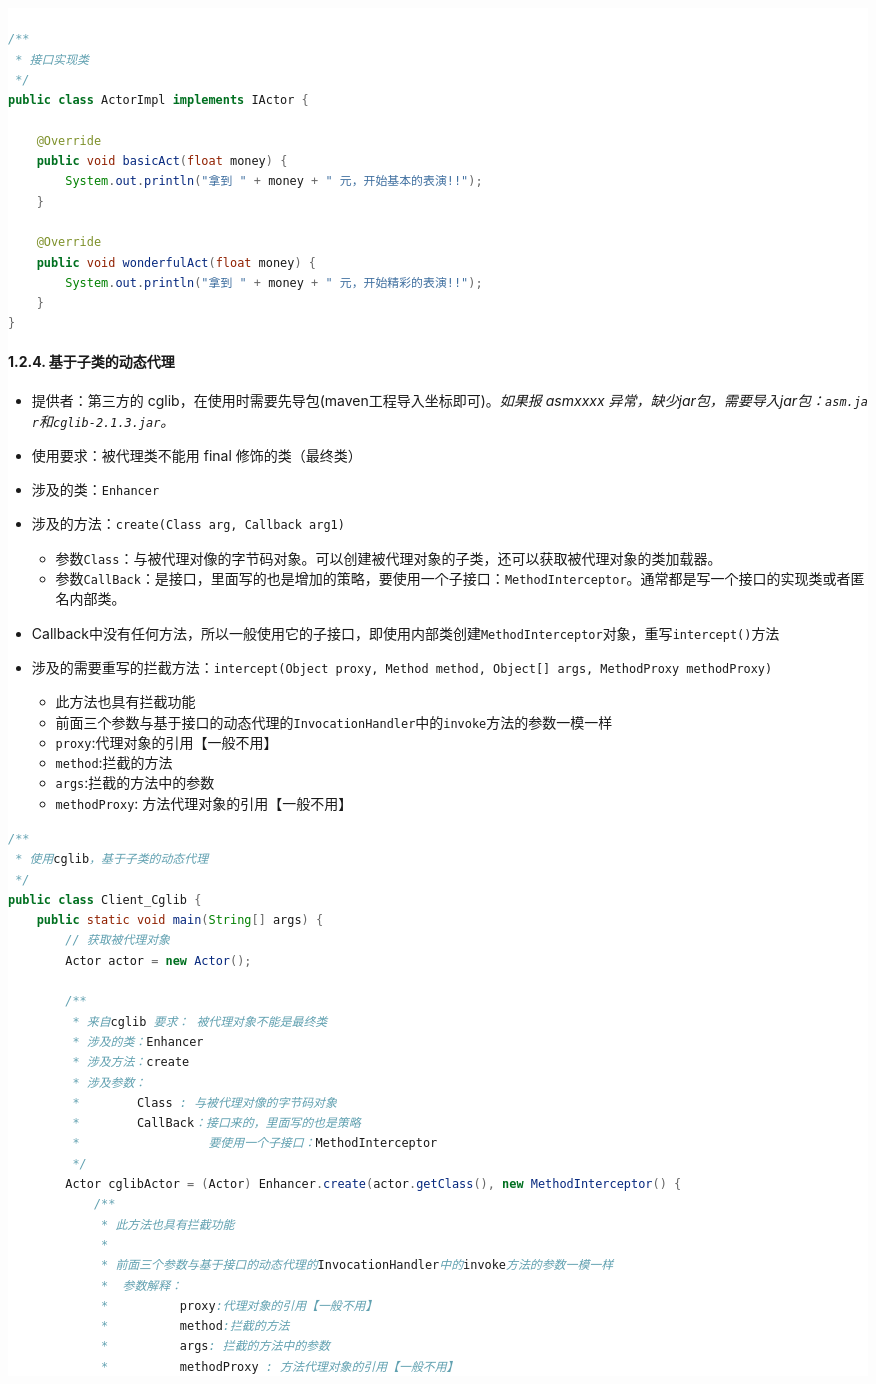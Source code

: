 ```java

/**
 * 接口实现类
 */
public class ActorImpl implements IActor {

	@Override
	public void basicAct(float money) {
		System.out.println("拿到 " + money + " 元，开始基本的表演!!");
	}

	@Override
	public void wonderfulAct(float money) {
		System.out.println("拿到 " + money + " 元，开始精彩的表演!!");
	}
}
```

#### 1.2.4. 基于子类的动态代理

- 提供者：第三方的 cglib，在使用时需要先导包(maven工程导入坐标即可)。*如果报 asmxxxx 异常，缺少jar包，需要导入jar包：`asm.jar`和`cglib-2.1.3.jar`。*
- 使用要求：被代理类不能用 final 修饰的类（最终类）
- 涉及的类：`Enhancer`
- 涉及的方法：`create(Class arg, Callback arg1)`
    - 参数`Class`：与被代理对像的字节码对象。可以创建被代理对象的子类，还可以获取被代理对象的类加载器。
    - 参数`CallBack`：是接口，里面写的也是增加的策略，要使用一个子接口：`MethodInterceptor`。通常都是写一个接口的实现类或者匿名内部类。

- Callback中没有任何方法，所以一般使用它的子接口，即使用内部类创建`MethodInterceptor`对象，重写`intercept()`方法
- 涉及的需要重写的拦截方法：`intercept(Object proxy, Method method, Object[] args, MethodProxy methodProxy)`
    - 此方法也具有拦截功能
    - 前面三个参数与基于接口的动态代理的`InvocationHandler`中的`invoke`方法的参数一模一样
    - `proxy`:代理对象的引用【一般不用】
    - `method`:拦截的方法
    - `args`:拦截的方法中的参数
    - `methodProxy`: 方法代理对象的引用【一般不用】

```java
/**
 * 使用cglib，基于子类的动态代理
 */
public class Client_Cglib {
    public static void main(String[] args) {
        // 获取被代理对象
        Actor actor = new Actor();

        /**
         * 来自cglib 要求： 被代理对象不能是最终类
         * 涉及的类：Enhancer
         * 涉及方法：create
         * 涉及参数：
         *        Class : 与被代理对像的字节码对象
         *        CallBack：接口来的，里面写的也是策略
         *                  要使用一个子接口：MethodInterceptor
         */
        Actor cglibActor = (Actor) Enhancer.create(actor.getClass(), new MethodInterceptor() {
            /**
             * 此方法也具有拦截功能
             *
             * 前面三个参数与基于接口的动态代理的InvocationHandler中的invoke方法的参数一模一样
             *  参数解释：
             *          proxy:代理对象的引用【一般不用】
             *          method:拦截的方法
             *          args: 拦截的方法中的参数
             *          methodProxy : 方法代理对象的引用【一般不用】
```